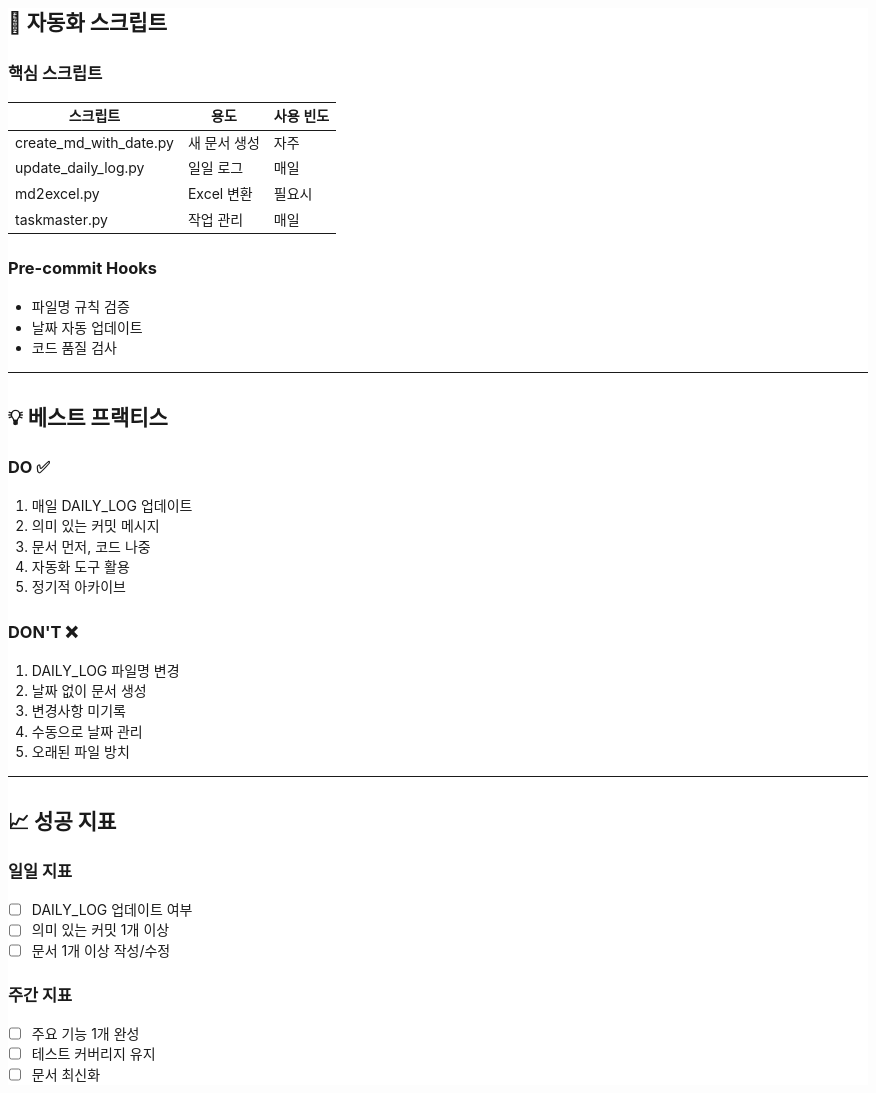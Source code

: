 
## 🔧 자동화 스크립트

### 핵심 스크립트
| 스크립트 | 용도 | 사용 빈도 |
|---------|------|-----------|
| create_md_with_date.py | 새 문서 생성 | 자주 |
| update_daily_log.py | 일일 로그 | 매일 |
| md2excel.py | Excel 변환 | 필요시 |
| taskmaster.py | 작업 관리 | 매일 |

### Pre-commit Hooks
- 파일명 규칙 검증
- 날짜 자동 업데이트
- 코드 품질 검사

---

## 💡 베스트 프랙티스

### DO ✅
1. 매일 DAILY_LOG 업데이트
2. 의미 있는 커밋 메시지
3. 문서 먼저, 코드 나중
4. 자동화 도구 활용
5. 정기적 아카이브

### DON'T ❌
1. DAILY_LOG 파일명 변경
2. 날짜 없이 문서 생성
3. 변경사항 미기록
4. 수동으로 날짜 관리
5. 오래된 파일 방치

---

## 📈 성공 지표

### 일일 지표
- [ ] DAILY_LOG 업데이트 여부
- [ ] 의미 있는 커밋 1개 이상
- [ ] 문서 1개 이상 작성/수정

### 주간 지표
- [ ] 주요 기능 1개 완성
- [ ] 테스트 커버리지 유지
- [ ] 문서 최신화
